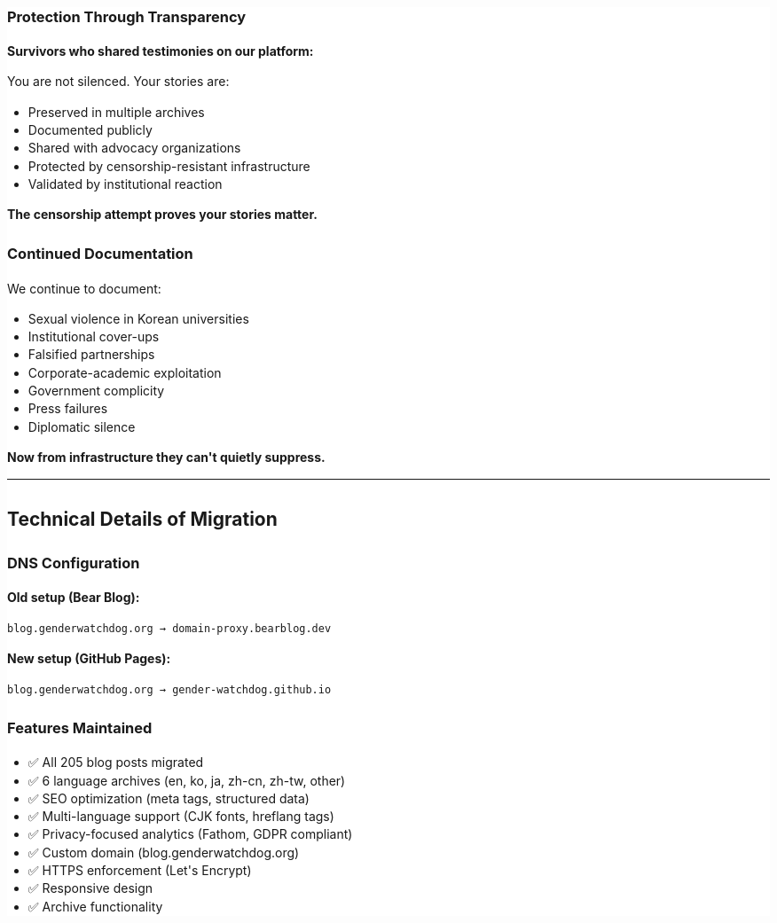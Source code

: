 ### Protection Through Transparency

**Survivors who shared testimonies on our platform:**

You are not silenced. Your stories are:
- Preserved in multiple archives
- Documented publicly
- Shared with advocacy organizations
- Protected by censorship-resistant infrastructure
- Validated by institutional reaction

**The censorship attempt proves your stories matter.**

### Continued Documentation

We continue to document:
- Sexual violence in Korean universities
- Institutional cover-ups
- Falsified partnerships
- Corporate-academic exploitation
- Government complicity
- Press failures
- Diplomatic silence

**Now from infrastructure they can't quietly suppress.**

---

## Technical Details of Migration

### DNS Configuration

**Old setup (Bear Blog):**
```
blog.genderwatchdog.org → domain-proxy.bearblog.dev
```

**New setup (GitHub Pages):**
```
blog.genderwatchdog.org → gender-watchdog.github.io
```

### Features Maintained

- ✅ All 205 blog posts migrated
- ✅ 6 language archives (en, ko, ja, zh-cn, zh-tw, other)
- ✅ SEO optimization (meta tags, structured data)
- ✅ Multi-language support (CJK fonts, hreflang tags)
- ✅ Privacy-focused analytics (Fathom, GDPR compliant)
- ✅ Custom domain (blog.genderwatchdog.org)
- ✅ HTTPS enforcement (Let's Encrypt)
- ✅ Responsive design
- ✅ Archive functionality
